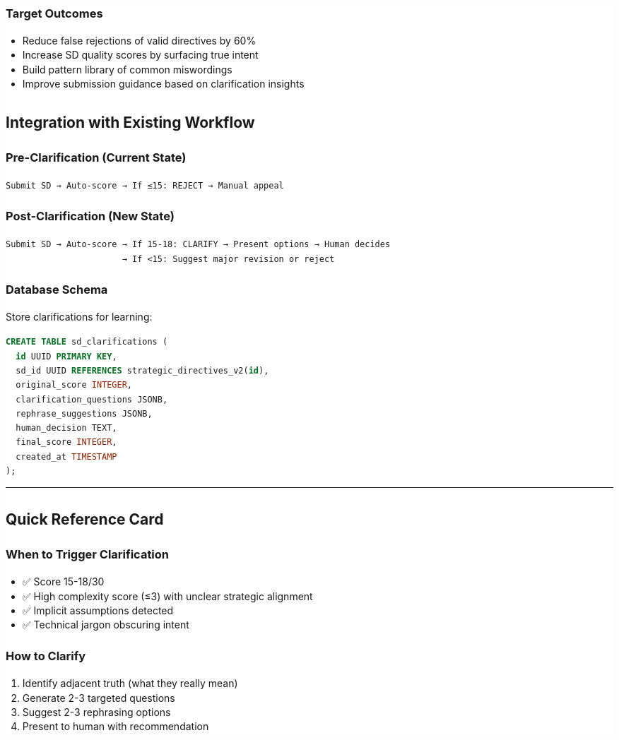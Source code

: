 ### Target Outcomes
- Reduce false rejections of valid directives by 60%
- Increase SD quality scores by surfacing true intent
- Build pattern library of common miswordings
- Improve submission guidance based on clarification insights

## Integration with Existing Workflow

### Pre-Clarification (Current State)
```
Submit SD → Auto-score → If ≤15: REJECT → Manual appeal
```

### Post-Clarification (New State)
```
Submit SD → Auto-score → If 15-18: CLARIFY → Present options → Human decides
                       → If <15: Suggest major revision or reject
```

### Database Schema
Store clarifications for learning:
```sql
CREATE TABLE sd_clarifications (
  id UUID PRIMARY KEY,
  sd_id UUID REFERENCES strategic_directives_v2(id),
  original_score INTEGER,
  clarification_questions JSONB,
  rephrase_suggestions JSONB,
  human_decision TEXT,
  final_score INTEGER,
  created_at TIMESTAMP
);
```

---

## Quick Reference Card

### When to Trigger Clarification
- ✅ Score 15-18/30
- ✅ High complexity score (≤3) with unclear strategic alignment
- ✅ Implicit assumptions detected
- ✅ Technical jargon obscuring intent

### How to Clarify
1. Identify adjacent truth (what they really mean)
2. Generate 2-3 targeted questions
3. Suggest 2-3 rephrasing options
4. Present to human with recommendation
